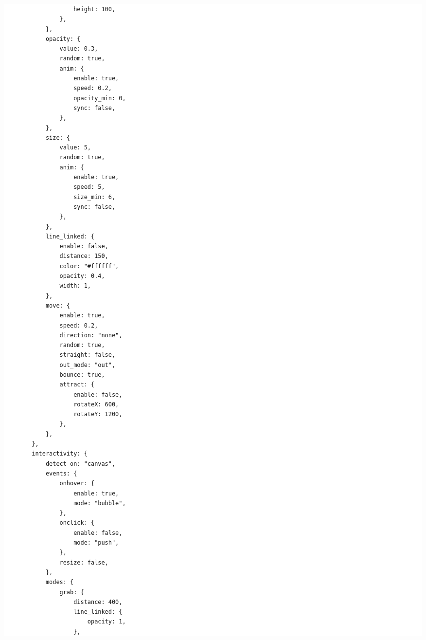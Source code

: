                         height: 100,
                    },
                },
                opacity: {
                    value: 0.3,
                    random: true,
                    anim: {
                        enable: true,
                        speed: 0.2,
                        opacity_min: 0,
                        sync: false,
                    },
                },
                size: {
                    value: 5,
                    random: true,
                    anim: {
                        enable: true,
                        speed: 5,
                        size_min: 6,
                        sync: false,
                    },
                },
                line_linked: {
                    enable: false,
                    distance: 150,
                    color: "#ffffff",
                    opacity: 0.4,
                    width: 1,
                },
                move: {
                    enable: true,
                    speed: 0.2,
                    direction: "none",
                    random: true,
                    straight: false,
                    out_mode: "out",
                    bounce: true,
                    attract: {
                        enable: false,
                        rotateX: 600,
                        rotateY: 1200,
                    },
                },
            },
            interactivity: {
                detect_on: "canvas",
                events: {
                    onhover: {
                        enable: true,
                        mode: "bubble",
                    },
                    onclick: {
                        enable: false,
                        mode: "push",
                    },
                    resize: false,
                },
                modes: {
                    grab: {
                        distance: 400,
                        line_linked: {
                            opacity: 1,
                        },